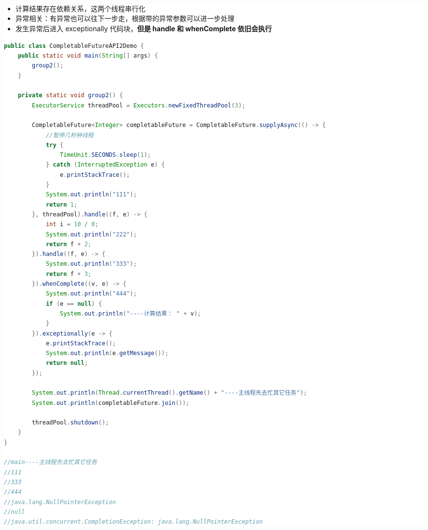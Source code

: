 - 计算结果存在依赖关系，这两个线程串行化
- 异常相关：有异常也可以往下一步走，根据带的异常参数可以进一步处理
- 发生异常后进入 exceptionally 代码块，**但是 handle 和 whenComplete 依旧会执行**

```java
public class CompletableFutureAPI2Demo {
    public static void main(String[] args) {
        group2();
    }

    private static void group2() {
        ExecutorService threadPool = Executors.newFixedThreadPool(3);

        CompletableFuture<Integer> completableFuture = CompletableFuture.supplyAsync(() -> {
            //暂停几秒钟线程
            try {
                TimeUnit.SECONDS.sleep(1);
            } catch (InterruptedException e) {
                e.printStackTrace();
            }
            System.out.println("111");
            return 1;
        }, threadPool).handle((f, e) -> {
            int i = 10 / 0;
            System.out.println("222");
            return f + 2;
        }).handle((f, e) -> {
            System.out.println("333");
            return f + 3;
        }).whenComplete((v, e) -> {
            System.out.println("444");
            if (e == null) {
                System.out.println("----计算结果： " + v);
            }
        }).exceptionally(e -> {
            e.printStackTrace();
            System.out.println(e.getMessage());
            return null;
        });

        System.out.println(Thread.currentThread().getName() + "----主线程先去忙其它任务");
        System.out.println(completableFuture.join());

        threadPool.shutdown();
    }
}

//main----主线程先去忙其它任务
//111
//333
//444
//java.lang.NullPointerException
//null
//java.util.concurrent.CompletionException: java.lang.NullPointerException
```
